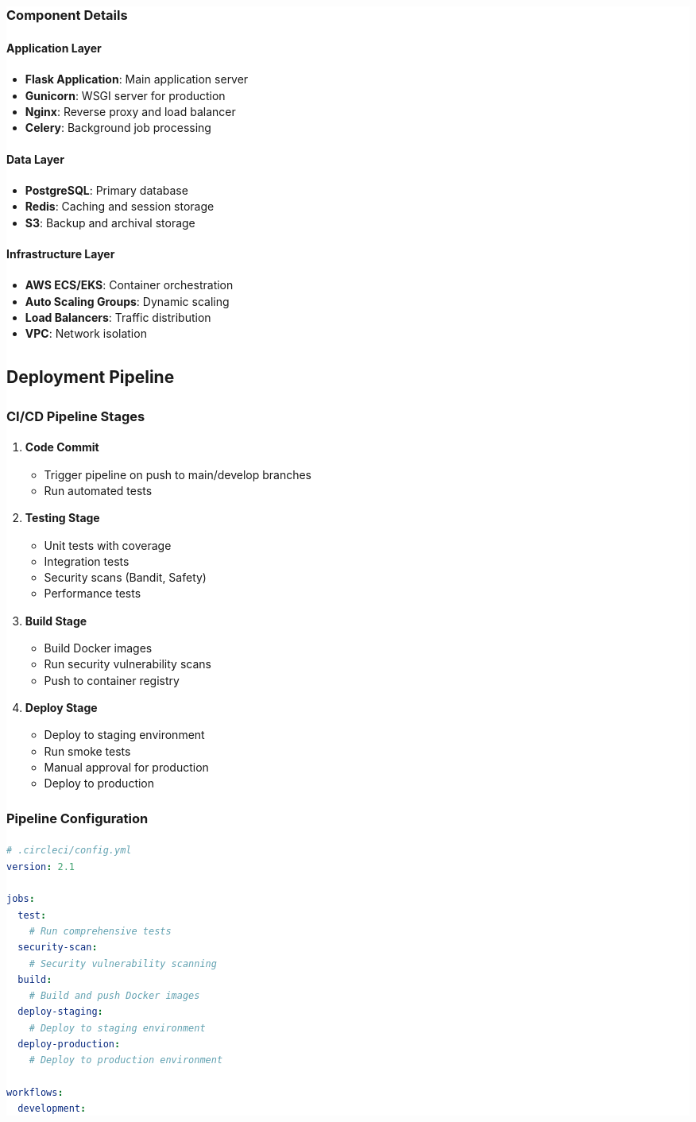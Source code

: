 ### Component Details

#### Application Layer
- **Flask Application**: Main application server
- **Gunicorn**: WSGI server for production
- **Nginx**: Reverse proxy and load balancer
- **Celery**: Background job processing

#### Data Layer
- **PostgreSQL**: Primary database
- **Redis**: Caching and session storage
- **S3**: Backup and archival storage

#### Infrastructure Layer
- **AWS ECS/EKS**: Container orchestration
- **Auto Scaling Groups**: Dynamic scaling
- **Load Balancers**: Traffic distribution
- **VPC**: Network isolation

## Deployment Pipeline

### CI/CD Pipeline Stages

1. **Code Commit**
   - Trigger pipeline on push to main/develop branches
   - Run automated tests

2. **Testing Stage**
   - Unit tests with coverage
   - Integration tests
   - Security scans (Bandit, Safety)
   - Performance tests

3. **Build Stage**
   - Build Docker images
   - Run security vulnerability scans
   - Push to container registry

4. **Deploy Stage**
   - Deploy to staging environment
   - Run smoke tests
   - Manual approval for production
   - Deploy to production

### Pipeline Configuration

```yaml
# .circleci/config.yml
version: 2.1

jobs:
  test:
    # Run comprehensive tests
  security-scan:
    # Security vulnerability scanning
  build:
    # Build and push Docker images
  deploy-staging:
    # Deploy to staging environment
  deploy-production:
    # Deploy to production environment

workflows:
  development:
```